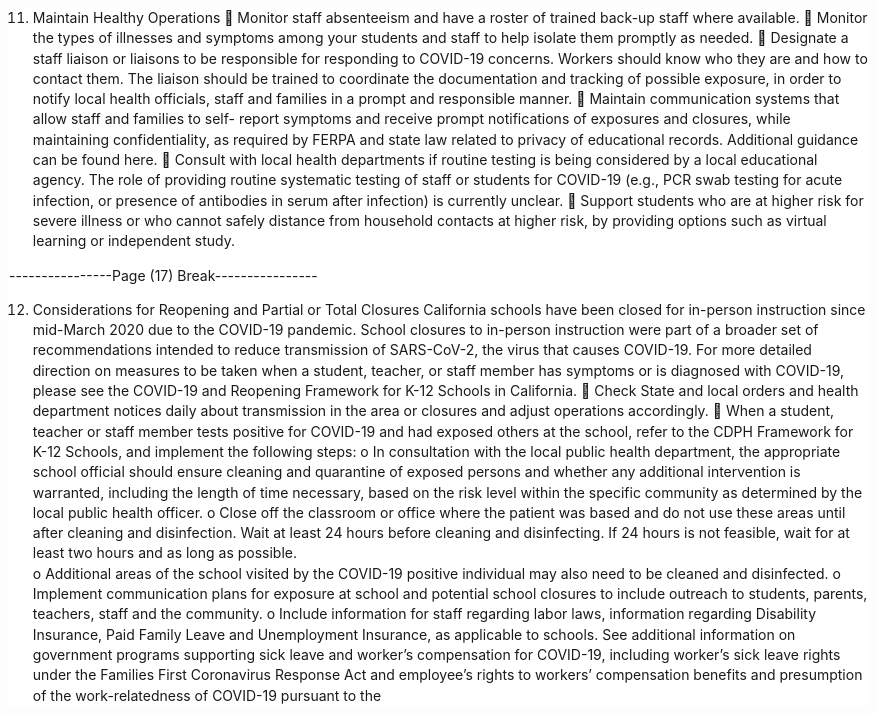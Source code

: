 11.  Maintain Healthy Operations 
 Monitor staff absenteeism and have a roster of trained back-up staff 
where available. 
 Monitor the types of illnesses and symptoms among your students and 
staff to help isolate them promptly as needed. 
 Designate a staff liaison or liaisons to be responsible for responding to 
COVID-19 concerns. Workers should know who they are and how to 
contact them. The liaison should be trained to coordinate the 
documentation and tracking of possible exposure, in order to notify local 
health officials, staff and families in a prompt and responsible manner. 
 Maintain communication systems that allow staff and families to self- 
report symptoms and receive prompt notifications of exposures and 
closures, while maintaining confidentiality, as required by FERPA and state 
law related to privacy of educational records. Additional guidance can 
be found here. 
 Consult with local health departments if routine testing is being 
considered by a local educational agency. The role of providing routine 
systematic testing of staff or students for COVID-19 (e.g., PCR swab testing 
for acute infection, or presence of antibodies in serum after infection) is 
currently unclear. 
 Support students who are at higher risk for severe illness or who cannot 
safely distance from household contacts at higher risk, by providing 
options such as virtual learning or independent study.  
 
 
----------------Page (17) Break----------------
 
12. Considerations for Reopening and Partial or 
Total Closures 
California schools have been closed for in-person instruction since mid-March 
2020 due to the COVID-19 pandemic. School closures to in-person instruction 
were part of a broader set of recommendations intended to reduce 
transmission of SARS-CoV-2, the virus that causes COVID-19. For more detailed 
direction on measures to be taken when a student, teacher, or staff member 
has symptoms or is diagnosed with COVID-19, please see the COVID-19 and 
Reopening Framework for K-12 Schools in California. 
 Check State and local orders and health department notices daily 
about transmission in the area or closures and adjust operations 
accordingly. 
 When a student, teacher or staff member tests positive for COVID-19 
and had exposed others at the school, refer to the CDPH Framework for 
K-12 Schools, and implement the following steps: 
o In consultation with the local public health department, the 
appropriate school official should ensure cleaning and quarantine of 
exposed persons and whether any additional intervention is 
warranted, including the length of time necessary, based on the risk 
level within the specific community as determined by the local 
public health officer. 
o Close off the classroom or office where the patient was based and 
do not use these areas until after cleaning and disinfection. Wait at 
least 24 hours before cleaning and disinfecting. If 24 hours is not 
feasible, wait for at least two hours and as long as possible.  
o Additional areas of the school visited by the COVID-19 positive 
individual may also need to be cleaned and disinfected. 
o Implement communication plans for exposure at school and 
potential school closures to include outreach to students, 
parents, teachers, staff and the community. 
o Include information for staff regarding labor laws, information 
regarding Disability Insurance, Paid Family Leave and 
Unemployment Insurance, as applicable to schools. See additional 
information on government programs supporting sick leave and 
worker’s compensation for COVID-19, including worker’s sick leave 
rights under the Families First Coronavirus Response Act and 
employee’s rights to workers’ compensation benefits and 
presumption of the work-relatedness of COVID-19 pursuant to the 